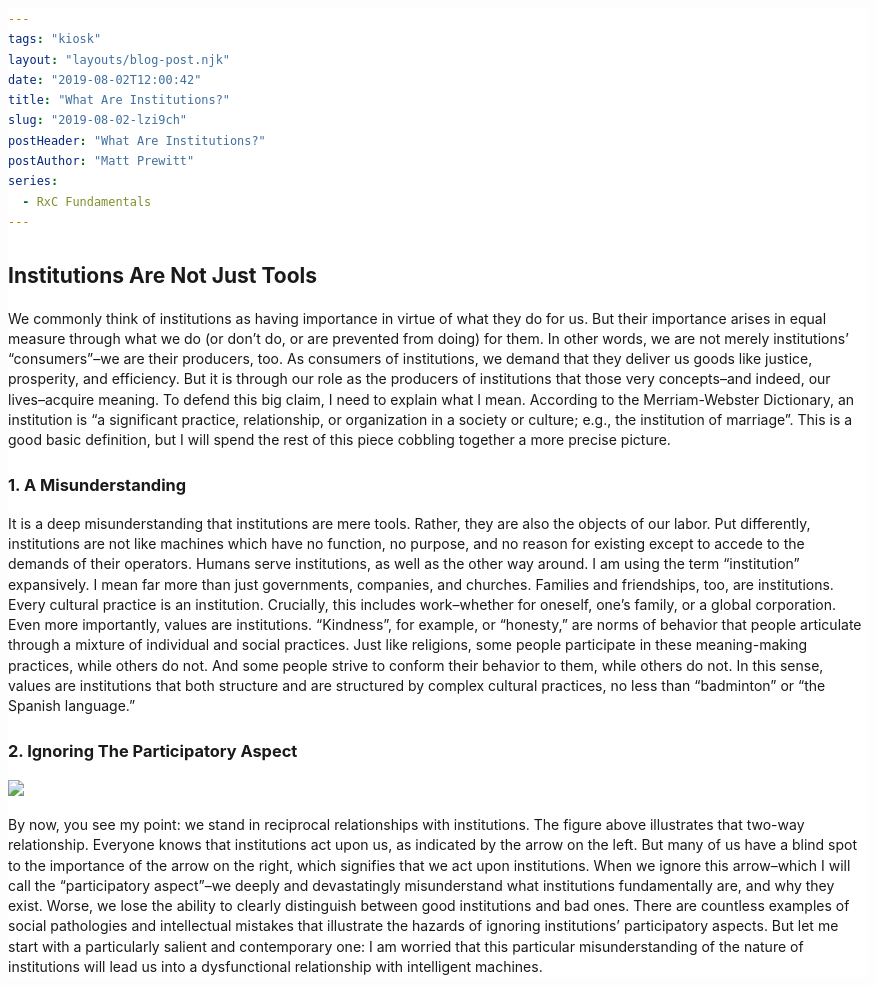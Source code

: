 ```yaml
---
tags: "kiosk"
layout: "layouts/blog-post.njk"
date: "2019-08-02T12:00:42"
title: "What Are Institutions?"
slug: "2019-08-02-lzi9ch"
postHeader: "What Are Institutions?"
postAuthor: "Matt Prewitt"
series:
  - RxC Fundamentals
---
```


## Institutions Are Not Just Tools

We commonly think of institutions as having importance in virtue of what they do for us. But their importance arises in equal measure through what we do (or don’t do, or are prevented from doing) for them. In other words, we are not merely institutions’ “consumers”–we are their producers, too. As consumers of institutions, we demand that they deliver us goods like justice, prosperity, and efficiency. But it is through our role as the producers of institutions that those very concepts–and indeed, our lives–acquire meaning. To defend this big claim, I need to explain what I mean. According to the Merriam-Webster Dictionary, an institution is “a significant practice, relationship, or organization in a society or culture; e.g., the institution of marriage”. This is a good basic definition, but I will spend the rest of this piece cobbling together a more precise picture.

### 1\. A Misunderstanding

It is a deep misunderstanding that institutions are mere tools. Rather, they are also the objects of our labor. Put differently, institutions are not like machines which have no function, no purpose, and no reason for existing except to accede to the demands of their operators. Humans serve institutions, as well as the other way around. I am using the term “institution” expansively. I mean far more than just governments, companies, and churches. Families and friendships, too, are institutions. Every cultural practice is an institution. Crucially, this includes work–whether for oneself, one’s family, or a global corporation. Even more importantly, values are institutions. “Kindness”, for example, or “honesty,” are norms of behavior that people articulate through a mixture of individual and social practices. Just like religions, some people participate in these meaning-making practices, while others do not. And some people strive to conform their behavior to them, while others do not. In this sense, values are institutions that both structure and are structured by complex cultural practices, no less than “badminton” or “the Spanish language.”

### 2\. Ignoring The Participatory Aspect

![](/images/blog/institution-flow-chart.png)

By now, you see my point: we stand in reciprocal relationships with institutions. The figure above illustrates that two-way relationship. Everyone knows that institutions act upon us, as indicated by the arrow on the left. But many of us have a blind spot to the importance of the arrow on the right, which signifies that we act upon institutions. When we ignore this arrow–which I will call the “participatory aspect”–we deeply and devastatingly misunderstand what institutions fundamentally are, and why they exist. Worse, we lose the ability to clearly distinguish between good institutions and bad ones. There are countless examples of social pathologies and intellectual mistakes that illustrate the hazards of ignoring institutions’ participatory aspects. But let me start with a particularly salient and contemporary one: I am worried that this particular misunderstanding of the nature of institutions will lead us into a dysfunctional relationship with intelligent machines.
